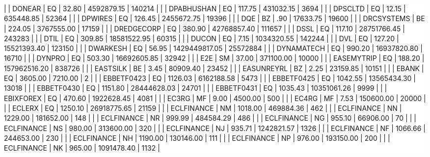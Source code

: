 |  | DONEAR | EQ | 32.80 | 4592879.15 | 140214 |
|  | DPABHUSHAN | EQ | 117.75 | 431032.15 | 3694 |
|  | DPSCLTD | EQ | 12.15 | 635448.85 | 52364 |
|  | DPWIRES | EQ | 126.45 | 2455672.75 | 19396 |
|  | DQE | BZ | .90 | 17633.75 | 19600 |
|  | DRCSYSTEMS | BE | 224.05 | 3767555.00 | 17159 |
|  | DREDGECORP | EQ | 380.90 | 42768857.40 | 111657 |
|  | DSSL | EQ | 117.10 | 28751766.45 | 243283 |
|  | DTIL | EQ | 309.85 | 18581522.95 | 60315 |
|  | DUCON | EQ | 7.15 | 1034320.55 | 142244 |
|  | DVL | EQ | 127.20 | 15521393.40 | 123150 |
|  | DWARKESH | EQ | 56.95 | 1429449817.05 | 25572884 |
|  | DYNAMATECH | EQ | 990.20 | 16937820.80 | 16710 |
|  | DYNPRO | EQ | 503.30 | 16692605.85 | 32942 |
|  | E2E | SM | 37.00 | 371100.00 | 10000 |
|  | EASEMYTRIP | EQ | 188.20 | 157962516.20 | 838726 |
|  | EASTSILK | BE | 3.45 | 80909.40 | 23452 |
|  | EASUNREYRL | BZ | 2.25 | 23159.85 | 10151 |
|  | EBANK | EQ | 3605.00 | 7210.00 | 2 |
|  | EBBETF0423 | EQ | 1126.03 | 6162188.58 | 5473 |
|  | EBBETF0425 | EQ | 1042.55 | 13565434.30 | 13018 |
|  | EBBETF0430 | EQ | 1151.80 | 28444628.03 | 24701 |
|  | EBBETF0431 | EQ | 1035.43 | 10351061.26 | 9999 |
|  | EBIXFOREX | EQ | 470.60 | 1922628.45 | 4081 |
|  | EC3RG | MF | 9.00 | 4500.00 | 500 |
|  | EC4RG | MF | 7.53 | 150600.00 | 20000 |
|  | ECLERX | EQ | 1250.10 | 26918775.65 | 21159 |
|  | ECLFINANCE | NM | 1018.00 | 469884.36 | 462 |
|  | ECLFINANCE | NN | 1229.00 | 181652.00 | 148 |
|  | ECLFINANCE | NR | 999.99 | 484584.29 | 486 |
|  | ECLFINANCE | NG | 955.10 | 66906.00 | 70 |
|  | ECLFINANCE | NS | 980.00 | 313600.00 | 320 |
|  | ECLFINANCE | NJ | 935.71 | 1242821.57 | 1326 |
|  | ECLFINANCE | NF | 1066.66 | 244653.00 | 230 |
|  | ECLFINANCE | NH | 1190.00 | 130146.00 | 111 |
|  | ECLFINANCE | NP | 976.00 | 193150.00 | 200 |
|  | ECLFINANCE | NK | 965.00 | 1091478.40 | 1132 |
